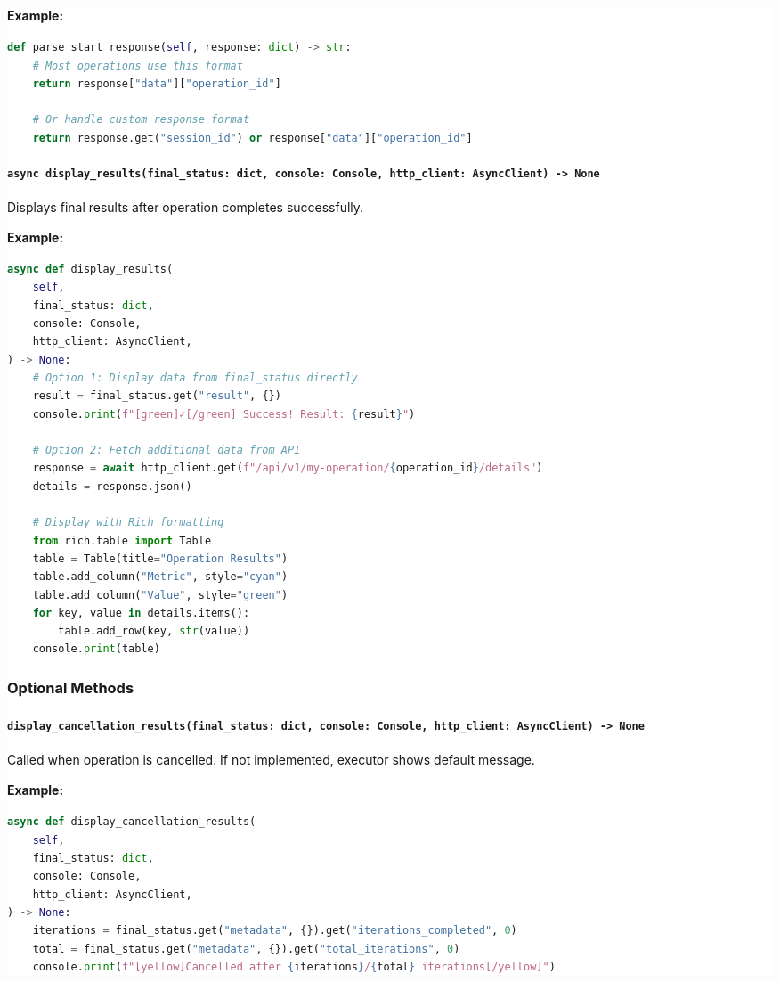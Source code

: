 **Example:**
```python
def parse_start_response(self, response: dict) -> str:
    # Most operations use this format
    return response["data"]["operation_id"]

    # Or handle custom response format
    return response.get("session_id") or response["data"]["operation_id"]
```

#### `async display_results(final_status: dict, console: Console, http_client: AsyncClient) -> None`

Displays final results after operation completes successfully.

**Example:**
```python
async def display_results(
    self,
    final_status: dict,
    console: Console,
    http_client: AsyncClient,
) -> None:
    # Option 1: Display data from final_status directly
    result = final_status.get("result", {})
    console.print(f"[green]✓[/green] Success! Result: {result}")

    # Option 2: Fetch additional data from API
    response = await http_client.get(f"/api/v1/my-operation/{operation_id}/details")
    details = response.json()

    # Display with Rich formatting
    from rich.table import Table
    table = Table(title="Operation Results")
    table.add_column("Metric", style="cyan")
    table.add_column("Value", style="green")
    for key, value in details.items():
        table.add_row(key, str(value))
    console.print(table)
```

### Optional Methods

#### `display_cancellation_results(final_status: dict, console: Console, http_client: AsyncClient) -> None`

Called when operation is cancelled. If not implemented, executor shows default message.

**Example:**
```python
async def display_cancellation_results(
    self,
    final_status: dict,
    console: Console,
    http_client: AsyncClient,
) -> None:
    iterations = final_status.get("metadata", {}).get("iterations_completed", 0)
    total = final_status.get("metadata", {}).get("total_iterations", 0)
    console.print(f"[yellow]Cancelled after {iterations}/{total} iterations[/yellow]")
```
